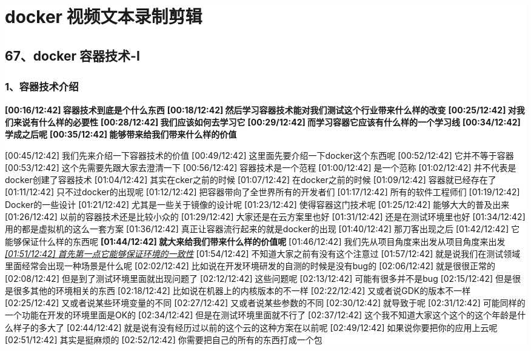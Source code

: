 # docker 视频文本录制剪辑

## 67、docker 容器技术-I


### 1、容器技术介绍

**[00:16/12:42]     容器技术到底是个什么东西**
**[00:18/12:42]     然后学习容器技术能对我们测试这个行业带来什么样的改变**
**[00:25/12:42]     对我们来说有什么样的必要性**
**[00:28/12:42]     我们应该如何去学习它**
**[00:29/12:42]     而学习容器它应该有什么样的一个学习线**
**[00:34/12:42]     学成之后呢**
**[00:35/12:42]     能够带来给我们带来什么样的价值**

[00:45/12:42]     我们先来介绍一下容器技术的价值
[00:49/12:42]     这里面先要介绍一下docker这个东西呢
[00:52/12:42]     它并不等于容器
[00:53/12:42]     这个先需要先跟大家去澄清一下
[00:56/12:42]     容器技术是一个范程
[01:00/12:42]     是一个范称
[01:02/12:42]     并不代表是docker创建了容器技术
[01:04/12:42]     其实在cker之前的时候
[01:07/12:42]     在docker之前的时候
[01:09/12:42]     容器就已经存在了
[01:11/12:42]     只不过docker的出现呢
[01:12/12:42]     把容器带向了全世界所有的开发者们
[01:17/12:42]     所有的软件工程师们
[01:19/12:42]     Docker的一些设计
[01:21/12:42]     尤其是一些关于镜像的设计呢
[01:23/12:42]     使得容器这门技术呢
[01:25/12:42]     能够大大的普及出来
[01:26/12:42]     以前的容器技术还是比较小众的
[01:29/12:42]     大家还是在云方案里也好
[01:31/12:42]     还是在测试环境里也好
[01:34/12:42]     用的都是虚拟机的这么一套方案
[01:36/12:42]     真正让容器流行起来的就是docker的出现
[01:40/12:42]     那刀客出现之后
[01:42/12:42]     它能够保证什么样的东西呢
**[01:44/12:42]     就大来给我们带来什么样的价值呢**
[01:46/12:42]     我们先从项目角度来出发从项目角度来出发
<u>*[01:51/12:42]     首先第一点它能够保证环境的一致性*</u>
[01:54/12:42]     不知道大家之前有没有这个注意过
[01:57/12:42]     就是说我们在测试领域里面经常会出现一种场景是什么呢
[02:02/12:42]     比如说在开发环境研发的自测的时候是没有bug的
[02:06/12:42]     就是很很正常的
[02:08/12:42]     但是到了测试环境里面就出现问题了
[02:12/12:42]     这些问题呢
[02:13/12:42]     可能有很多并不是bug
[02:15/12:42]     但是很是很多其他的环境相关的东西
[02:18/12:42]     比如说在机器上的内核版本的不一样
[02:22/12:42]     又或者说GDK的版本不一样
[02:25/12:42]     又或者说某些环境变量的不同
[02:27/12:42]     又或者说某些参数的不同
[02:30/12:42]     就导致于呢
[02:31/12:42]     可能同样的一个功能在开发的环境里面是OK的
[02:34/12:42]     但是在测试环境里面就不行了
[02:37/12:42]     这个我不知道大家这个这个的这个年龄是什么样子的多大了
[02:44/12:42]     就是说有没有经历过以前的这个云的这种方案在以前呢
[02:49/12:42]     如果说你要把你的应用上云呢
[02:51/12:42]     其实是挺麻烦的
[02:52/12:42]     你需要把自己的所有的东西打成一个包
